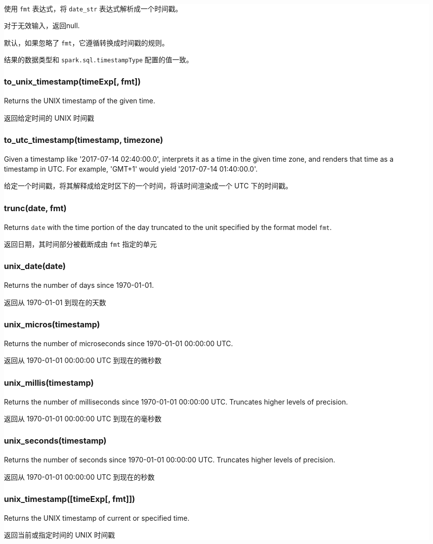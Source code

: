 使用 `fmt` 表达式，将 `date_str` 表达式解析成一个时间戳。

对于无效输入，返回null.

默认，如果忽略了 `fmt`，它遵循转换成时间戳的规则。 

结果的数据类型和 `spark.sql.timestampType` 配置的值一致。

### to_unix_timestamp(timeExp[, fmt])

Returns the UNIX timestamp of the given time.

返回给定时间的 UNIX 时间戳

### to_utc_timestamp(timestamp, timezone)

Given a timestamp like '2017-07-14 02:40:00.0', interprets it as a time in the given time zone, and renders that time as a timestamp in UTC. For example, 'GMT+1' would yield '2017-07-14 01:40:00.0'.

给定一个时间戳，将其解释成给定时区下的一个时间，将该时间渲染成一个 UTC 下的时间戳。

### trunc(date, fmt)

Returns `date` with the time portion of the day truncated to the unit specified by the format model `fmt`.

返回日期，其时间部分被截断成由 `fmt` 指定的单元

### unix_date(date)

Returns the number of days since 1970-01-01.

返回从 1970-01-01 到现在的天数

### unix_micros(timestamp)

Returns the number of microseconds since 1970-01-01 00:00:00 UTC.

返回从 1970-01-01 00:00:00 UTC 到现在的微秒数

### unix_millis(timestamp)

Returns the number of milliseconds since 1970-01-01 00:00:00 UTC. Truncates higher levels of precision.

返回从 1970-01-01 00:00:00 UTC 到现在的毫秒数

### unix_seconds(timestamp)

Returns the number of seconds since 1970-01-01 00:00:00 UTC. Truncates higher levels of precision.

返回从 1970-01-01 00:00:00 UTC 到现在的秒数

### unix_timestamp([timeExp[, fmt]])

Returns the UNIX timestamp of current or specified time.

返回当前或指定时间的 UNIX 时间戳
